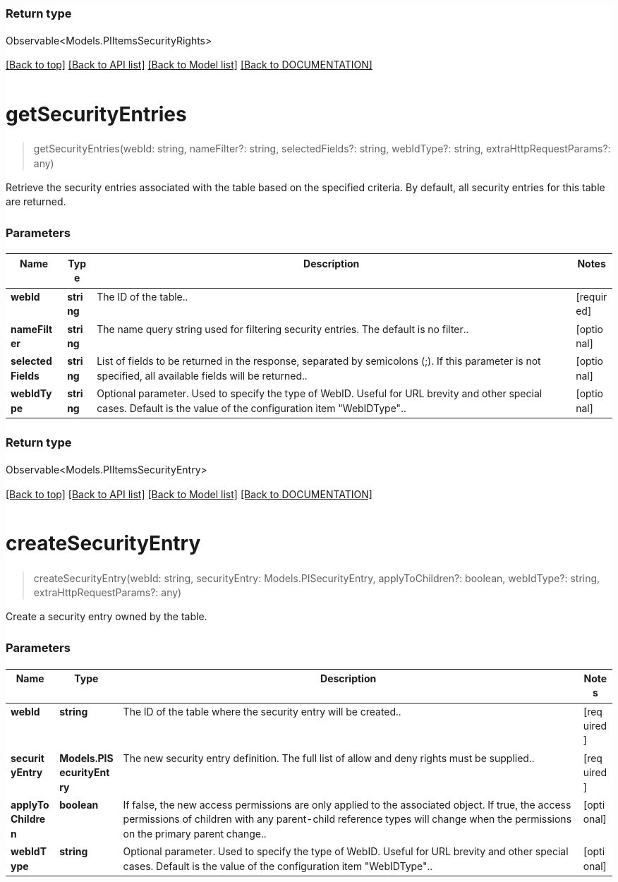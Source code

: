 
### Return type

Observable<Models.PIItemsSecurityRights>

[[Back to top]](#) [[Back to API list]](../../DOCUMENTATION.md#documentation-for-api-endpoints) [[Back to Model list]](../../DOCUMENTATION.md#documentation-for-models) [[Back to DOCUMENTATION]](../../DOCUMENTATION.md)

# **getSecurityEntries**
> getSecurityEntries(webId: string, nameFilter?: string, selectedFields?: string, webIdType?: string, extraHttpRequestParams?: any)

Retrieve the security entries associated with the table based on the specified criteria. By default, all security entries for this table are returned.

### Parameters

Name | Type | Description | Notes
------------- | ------------- | ------------- | -------------
 **webId** | **string**| The ID of the table.. | [required]
 **nameFilter** | **string**| The name query string used for filtering security entries. The default is no filter.. | [optional]
 **selectedFields** | **string**| List of fields to be returned in the response, separated by semicolons (;). If this parameter is not specified, all available fields will be returned.. | [optional]
 **webIdType** | **string**| Optional parameter. Used to specify the type of WebID. Useful for URL brevity and other special cases. Default is the value of the configuration item "WebIDType".. | [optional]


### Return type

Observable<Models.PIItemsSecurityEntry>

[[Back to top]](#) [[Back to API list]](../../DOCUMENTATION.md#documentation-for-api-endpoints) [[Back to Model list]](../../DOCUMENTATION.md#documentation-for-models) [[Back to DOCUMENTATION]](../../DOCUMENTATION.md)

# **createSecurityEntry**
> createSecurityEntry(webId: string, securityEntry: Models.PISecurityEntry, applyToChildren?: boolean, webIdType?: string, extraHttpRequestParams?: any)

Create a security entry owned by the table.

### Parameters

Name | Type | Description | Notes
------------- | ------------- | ------------- | -------------
 **webId** | **string**| The ID of the table where the security entry will be created.. | [required]
 **securityEntry** | **Models.PISecurityEntry**| The new security entry definition. The full list of allow and deny rights must be supplied.. | [required]
 **applyToChildren** | **boolean**| If false, the new access permissions are only applied to the associated object. If true, the access permissions of children with any parent-child reference types will change when the permissions on the primary parent change.. | [optional]
 **webIdType** | **string**| Optional parameter. Used to specify the type of WebID. Useful for URL brevity and other special cases. Default is the value of the configuration item "WebIDType".. | [optional]
